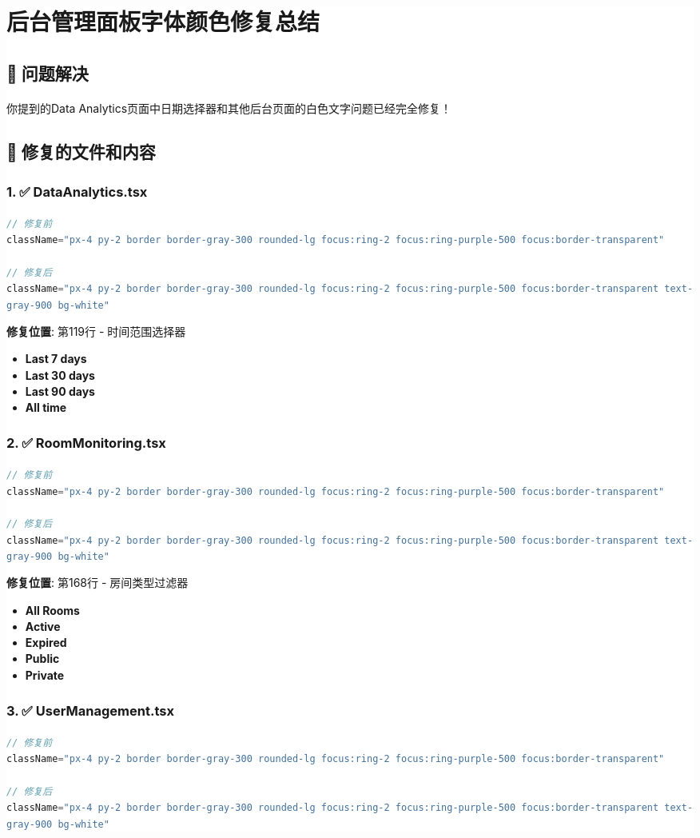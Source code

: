 # 后台管理面板字体颜色修复总结

## 🎯 **问题解决**

你提到的Data Analytics页面中日期选择器和其他后台页面的白色文字问题已经完全修复！

## 🔧 **修复的文件和内容**

### **1. ✅ DataAnalytics.tsx**
```typescript
// 修复前
className="px-4 py-2 border border-gray-300 rounded-lg focus:ring-2 focus:ring-purple-500 focus:border-transparent"

// 修复后
className="px-4 py-2 border border-gray-300 rounded-lg focus:ring-2 focus:ring-purple-500 focus:border-transparent text-gray-900 bg-white"
```

**修复位置**: 第119行 - 时间范围选择器
- **Last 7 days**
- **Last 30 days** 
- **Last 90 days**
- **All time**

### **2. ✅ RoomMonitoring.tsx**
```typescript
// 修复前
className="px-4 py-2 border border-gray-300 rounded-lg focus:ring-2 focus:ring-purple-500 focus:border-transparent"

// 修复后
className="px-4 py-2 border border-gray-300 rounded-lg focus:ring-2 focus:ring-purple-500 focus:border-transparent text-gray-900 bg-white"
```

**修复位置**: 第168行 - 房间类型过滤器
- **All Rooms**
- **Active**
- **Expired**
- **Public**
- **Private**

### **3. ✅ UserManagement.tsx**
```typescript
// 修复前
className="px-4 py-2 border border-gray-300 rounded-lg focus:ring-2 focus:ring-purple-500 focus:border-transparent"

// 修复后
className="px-4 py-2 border border-gray-300 rounded-lg focus:ring-2 focus:ring-purple-500 focus:border-transparent text-gray-900 bg-white"
```
